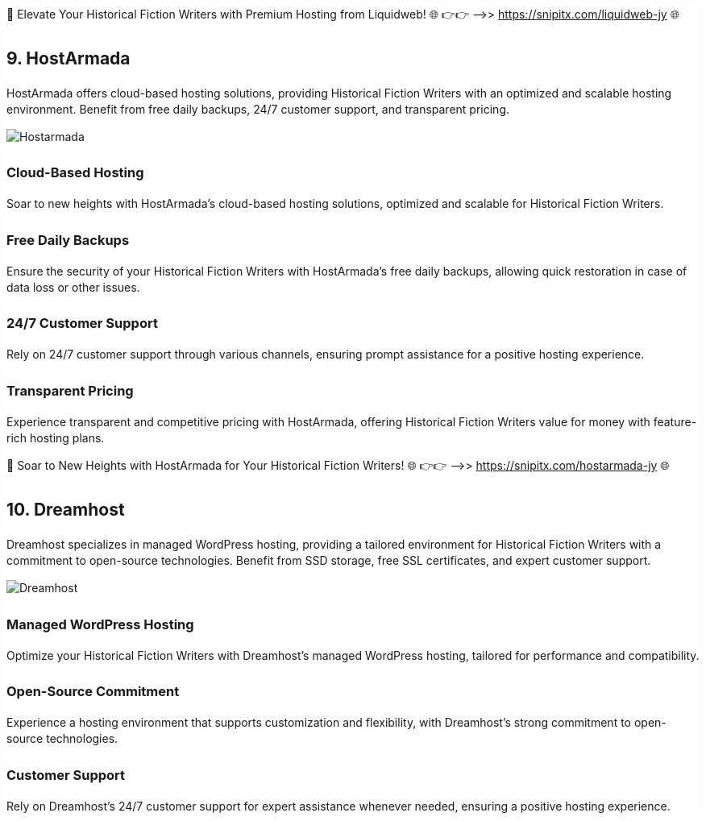 🚀 Elevate Your Historical Fiction Writers with Premium Hosting from Liquidweb! 🌐
👉👉 -->> https://snipitx.com/liquidweb-jy 🌐

## 9. HostArmada

HostArmada offers cloud-based hosting solutions, providing Historical Fiction Writers with an optimized and scalable hosting environment. Benefit from free daily backups, 24/7 customer support, and transparent pricing.

![Hostarmada](https://i.imgur.com/KFbdf3o.jpeg "Hostarmada Hosting")

### Cloud-Based Hosting
Soar to new heights with HostArmada’s cloud-based hosting solutions, optimized and scalable for Historical Fiction Writers.

### Free Daily Backups
Ensure the security of your Historical Fiction Writers with HostArmada’s free daily backups, allowing quick restoration in case of data loss or other issues.

### 24/7 Customer Support
Rely on 24/7 customer support through various channels, ensuring prompt assistance for a positive hosting experience.

### Transparent Pricing
Experience transparent and competitive pricing with HostArmada, offering Historical Fiction Writers value for money with feature-rich hosting plans.

🚀 Soar to New Heights with HostArmada for Your Historical Fiction Writers! 🌐
👉👉 -->> https://snipitx.com/hostarmada-jy 🌐

## 10. Dreamhost

Dreamhost specializes in managed WordPress hosting, providing a tailored environment for Historical Fiction Writers with a commitment to open-source technologies. Benefit from SSD storage, free SSL certificates, and expert customer support.

![Dreamhost](https://i.imgur.com/rXIg8ip.jpeg "Dreamhost Hosting")

### Managed WordPress Hosting
Optimize your Historical Fiction Writers with Dreamhost’s managed WordPress hosting, tailored for performance and compatibility.

### Open-Source Commitment
Experience a hosting environment that supports customization and flexibility, with Dreamhost’s strong commitment to open-source technologies.

### Customer Support
Rely on Dreamhost’s 24/7 customer support for expert assistance whenever needed, ensuring a positive hosting experience.
